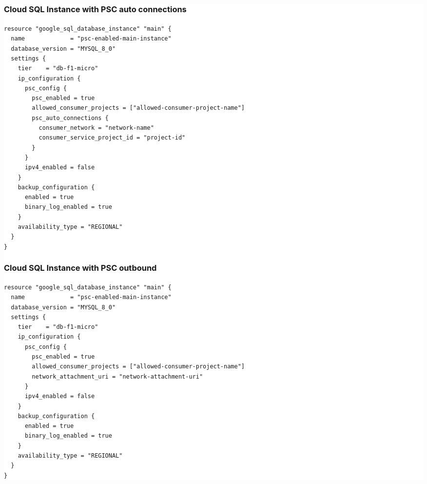 ### Cloud SQL Instance with PSC auto connections

```hcl
resource "google_sql_database_instance" "main" {
  name             = "psc-enabled-main-instance"
  database_version = "MYSQL_8_0"
  settings {
    tier    = "db-f1-micro"
    ip_configuration {
      psc_config {
        psc_enabled = true
        allowed_consumer_projects = ["allowed-consumer-project-name"]
        psc_auto_connections {
          consumer_network = "network-name"
          consumer_service_project_id = "project-id"
        }
      }
      ipv4_enabled = false
    }
    backup_configuration {
      enabled = true
      binary_log_enabled = true
    }
    availability_type = "REGIONAL"
  }
}
```

### Cloud SQL Instance with PSC outbound

```hcl
resource "google_sql_database_instance" "main" {
  name             = "psc-enabled-main-instance"
  database_version = "MYSQL_8_0"
  settings {
    tier    = "db-f1-micro"
    ip_configuration {
      psc_config {
        psc_enabled = true
        allowed_consumer_projects = ["allowed-consumer-project-name"]
        network_attachment_uri = "network-attachment-uri"
      }
      ipv4_enabled = false
    }
    backup_configuration {
      enabled = true
      binary_log_enabled = true
    }
    availability_type = "REGIONAL"
  }
}
```
